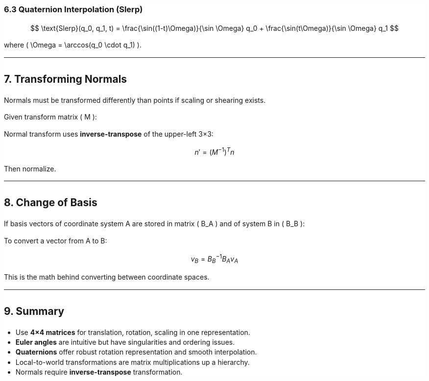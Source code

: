 ### 6.3 Quaternion Interpolation (Slerp)

$$
\text{Slerp}(q_0, q_1, t) =
\frac{\sin((1-t)\Omega)}{\sin \Omega} q_0 +
\frac{\sin(t\Omega)}{\sin \Omega} q_1
$$

where \( \Omega = \arccos(q_0 \cdot q_1) \).

---

## 7. Transforming Normals

Normals must be transformed differently than points if scaling or shearing exists.

Given transform matrix \( M \):

Normal transform uses **inverse-transpose** of the upper-left 3×3:

$$
n' = (M^{-1})^T n
$$

Then normalize.

---

## 8. Change of Basis

If basis vectors of coordinate system A are stored in matrix \( B_A \) and of system B in \( B_B \):

To convert a vector from A to B:

$$
v_B = B_B^{-1} B_A v_A
$$

This is the math behind converting between coordinate spaces.

---

## 9. Summary

- Use **4×4 matrices** for translation, rotation, scaling in one representation.
- **Euler angles** are intuitive but have singularities and ordering issues.
- **Quaternions** offer robust rotation representation and smooth interpolation.
- Local-to-world transformations are matrix multiplications up a hierarchy.
- Normals require **inverse-transpose** transformation.
